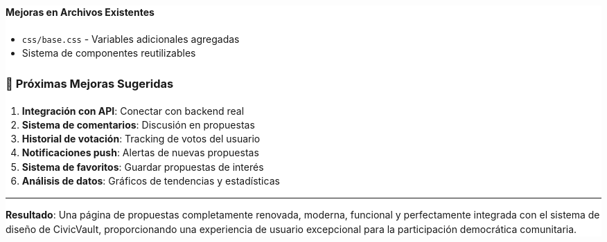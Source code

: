 #### **Mejoras en Archivos Existentes**
- `css/base.css` - Variables adicionales agregadas
- Sistema de componentes reutilizables

### 🎯 **Próximas Mejoras Sugeridas**

1. **Integración con API**: Conectar con backend real
2. **Sistema de comentarios**: Discusión en propuestas
3. **Historial de votación**: Tracking de votos del usuario
4. **Notificaciones push**: Alertas de nuevas propuestas
5. **Sistema de favoritos**: Guardar propuestas de interés
6. **Análisis de datos**: Gráficos de tendencias y estadísticas

---

**Resultado**: Una página de propuestas completamente renovada, moderna, funcional y perfectamente integrada con el sistema de diseño de CivicVault, proporcionando una experiencia de usuario excepcional para la participación democrática comunitaria.